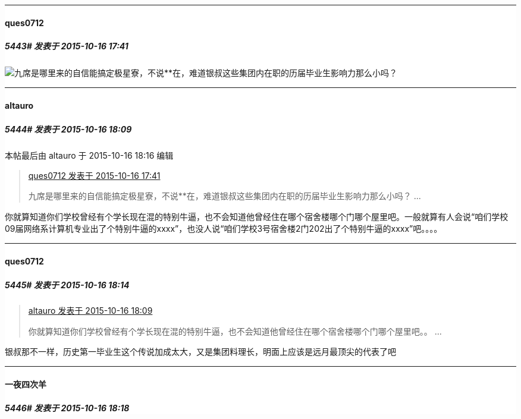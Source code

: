 



-----

####  ques0712  
##### 5443#       发表于 2015-10-16 17:41



<img src="https://static.saraba1st.com/image/smiley/face/149.gif" referrerpolicy="no-referrer">九席是哪里来的自信能搞定极星寮，不说**在，难道银叔这些集团内在职的历届毕业生影响力那么小吗？







-----

####  altauro  
##### 5444#       发表于 2015-10-16 18:09



 本帖最后由 altauro 于 2015-10-16 18:16 编辑 
<blockquote><a href="httphttps://bbs.saraba1st.com/2b/forum.php?mod=redirect&amp;goto=findpost&amp;pid=30464095&amp;ptid=874190" target="_blank">ques0712 发表于 2015-10-16 17:41</a>

九席是哪里来的自信能搞定极星寮，不说**在，难道银叔这些集团内在职的历届毕业生影响力那么小吗？ ...</blockquote>
你就算知道你们学校曾经有个学长现在混的特别牛逼，也不会知道他曾经住在哪个宿舍楼哪个门哪个屋里吧。一般就算有人会说“咱们学校09届网络系计算机专业出了个特别牛逼的xxxx”，也没人说“咱们学校3号宿舍楼2门202出了个特别牛逼的xxxx”吧。。。。







-----

####  ques0712  
##### 5445#       发表于 2015-10-16 18:14



<blockquote><a href="httphttps://bbs.saraba1st.com/2b/forum.php?mod=redirect&amp;goto=findpost&amp;pid=30464347&amp;ptid=874190" target="_blank">altauro 发表于 2015-10-16 18:09</a>

你就算知道你们学校曾经有个学长现在混的特别牛逼，也不会知道他曾经住在哪个宿舍楼哪个门哪个屋里吧。。 ...</blockquote>
银叔那不一样，历史第一毕业生这个传说加成太大，又是集团料理长，明面上应该是远月最顶尖的代表了吧







-----

####  一夜四次羊  
##### 5446#       发表于 2015-10-16 18:18


